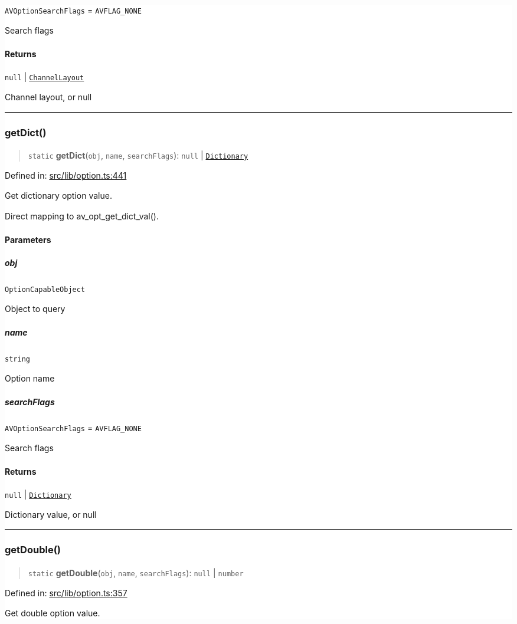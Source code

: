 `AVOptionSearchFlags` = `AVFLAG_NONE`

Search flags

#### Returns

`null` \| [`ChannelLayout`](../interfaces/ChannelLayout.md)

Channel layout, or null

***

### getDict()

> `static` **getDict**(`obj`, `name`, `searchFlags`): `null` \| [`Dictionary`](Dictionary.md)

Defined in: [src/lib/option.ts:441](https://github.com/seydx/av/blob/f8631fc881b394300b1479f511d55cf1c370a87f/src/lib/option.ts#L441)

Get dictionary option value.

Direct mapping to av_opt_get_dict_val().

#### Parameters

##### obj

`OptionCapableObject`

Object to query

##### name

`string`

Option name

##### searchFlags

`AVOptionSearchFlags` = `AVFLAG_NONE`

Search flags

#### Returns

`null` \| [`Dictionary`](Dictionary.md)

Dictionary value, or null

***

### getDouble()

> `static` **getDouble**(`obj`, `name`, `searchFlags`): `null` \| `number`

Defined in: [src/lib/option.ts:357](https://github.com/seydx/av/blob/f8631fc881b394300b1479f511d55cf1c370a87f/src/lib/option.ts#L357)

Get double option value.
